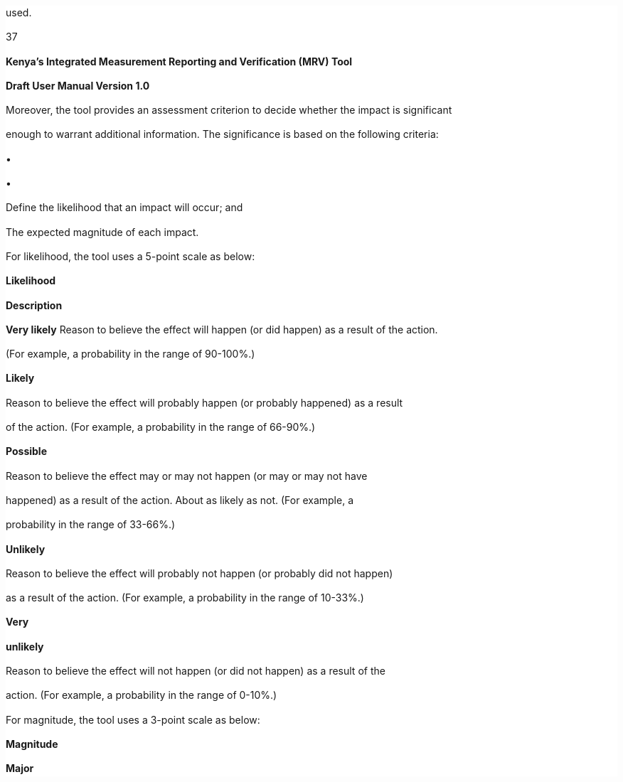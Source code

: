 used.

37





**Kenya’s Integrated Measurement Reporting and Verification (MRV) Tool**

**Draft User Manual Version 1.0**

Moreover, the tool provides an assessment criterion to decide whether the impact is significant

enough to warrant additional information. The significance is based on the following criteria:

•

•

Define the likelihood that an impact will occur; and

The expected magnitude of each impact.

For likelihood, the tool uses a 5-point scale as below:

**Likelihood**

**Description**

**Very likely** Reason to believe the effect will happen (or did happen) as a result of the action.

(For example, a probability in the range of 90-100%.)

**Likely**

Reason to believe the effect will probably happen (or probably happened) as a result

of the action. (For example, a probability in the range of 66-90%.)

**Possible**

Reason to believe the effect may or may not happen (or may or may not have

happened) as a result of the action. About as likely as not. (For example, a

probability in the range of 33-66%.)

**Unlikely**

Reason to believe the effect will probably not happen (or probably did not happen)

as a result of the action. (For example, a probability in the range of 10-33%.)

**Very**

**unlikely**

Reason to believe the effect will not happen (or did not happen) as a result of the

action. (For example, a probability in the range of 0-10%.)

For magnitude, the tool uses a 3-point scale as below:

**Magnitude**

**Major**
